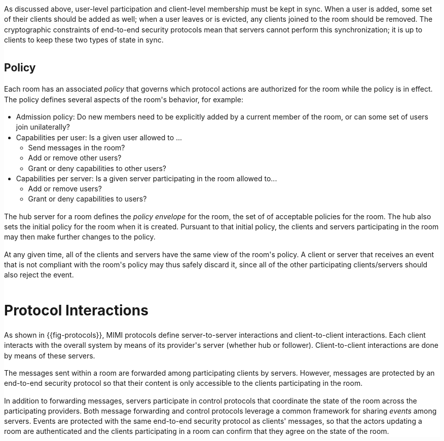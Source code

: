 As discussed above, user-level participation and client-level membership must be kept in sync.
When a user is added, some set of their clients should be added as well; when a
user leaves or is evicted, any clients joined to the room should be removed.
The cryptographic constraints of end-to-end security protocols mean that servers
cannot perform this synchronization; it is up to clients to keep these two types
of state in sync.

## Policy

Each room has an associated _policy_ that governs which protocol actions are
authorized for the room while the policy is in effect.  The policy defines
several aspects of the room's behavior, for example:

* Admission policy: Do new members need to be explicitly added by a current
  member of the room, or can some set of users join unilaterally?
* Capabilities per user: Is a given user allowed to ...
    * Send messages in the room?
    * Add or remove other users?
    * Grant or deny capabilities to other users?
* Capabilities per server: Is a given server participating in the room allowed
  to...
    * Add or remove users?
    * Grant or deny capabilities to users?

The hub server for a room defines the _policy envelope_ for the room, the set of
of acceptable policies for the room.  The hub also sets the initial policy for
the room when it is created.  Pursuant to that initial policy, the clients and
servers participating in the room may then make further changes to the policy.

At any given time, all of the clients and servers have the same view of the
room's policy.  A client or server that receives an event that is not compliant
with the room's policy may thus safely discard it, since all of the other
participating clients/servers should also reject the event.

# Protocol Interactions

As shown in {{fig-protocols}}, MIMI protocols define server-to-server interactions and
client-to-client interactions.  Each client interacts with the overall system by
means of its provider's server (whether hub or follower).  Client-to-client
interactions are done by means of these servers.

The messages sent within a room are forwarded among participating clients by
servers.  However, messages are protected by an end-to-end security protocol so
that their content is only accessible to the clients participating in the room.

In addition to forwarding messages, servers participate in control protocols
that coordinate the state of the room across the participating providers.  Both
message forwarding and control protocols leverage a common framework for sharing
_events_ among servers.  Events are protected with the same end-to-end security
protocol as clients' messages, so that the actors updating a room are
authenticated and the clients participating in a room can confirm that they
agree on the state of the room.
